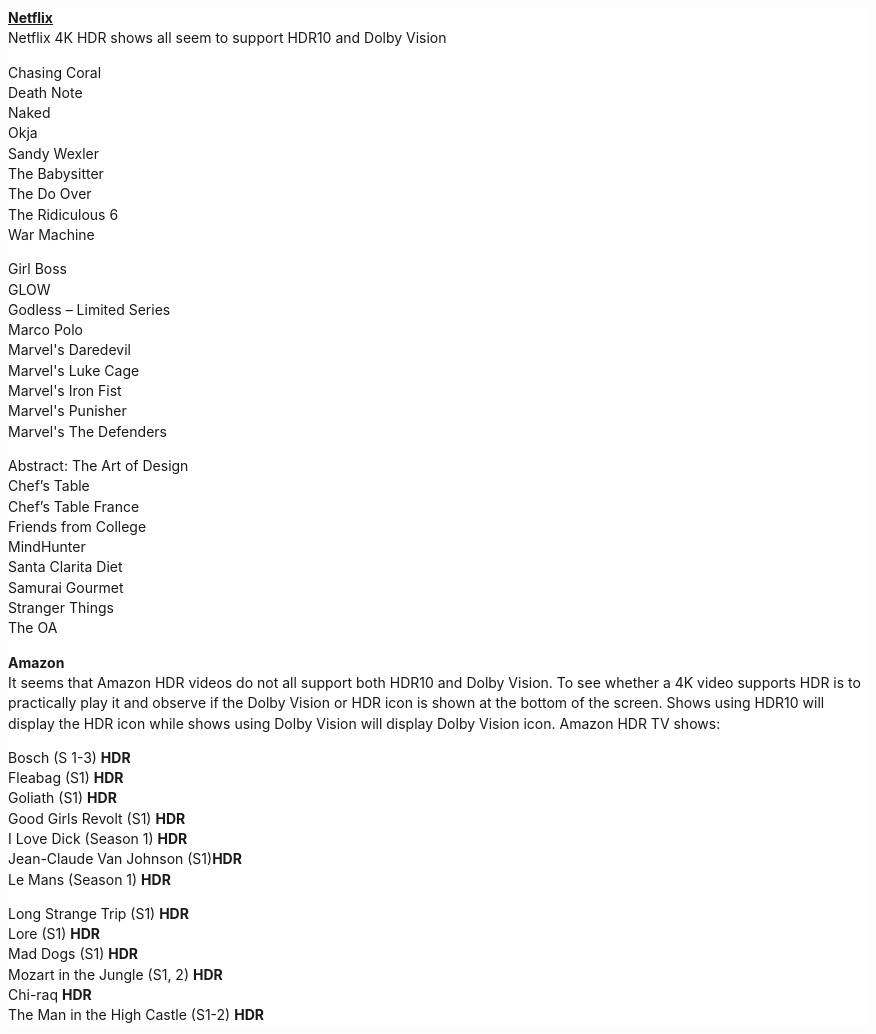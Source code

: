 **[Netflix](https://tools.techidaily.com/5kplayer/airplay/)**  
 Netflix 4K HDR shows all seem to support HDR10 and Dolby Vision

 Chasing Coral   
 Death Note  
 Naked  
 Okja  
 Sandy Wexler  
 The Babysitter  
 The Do Over  
 The Ridiculous 6  
 War Machine  

Girl Boss  
 GLOW  
 Godless – Limited Series  
 Marco Polo  
 Marvel's Daredevil  
 Marvel's Luke Cage   
 Marvel's Iron Fist   
 Marvel's Punisher   
 Marvel's The Defenders  

Abstract: The Art of Design  
 Chef’s Table  
 Chef’s Table France  
 Friends from College  
 MindHunter  
 Santa Clarita Diet  
 Samurai Gourmet  
 Stranger Things  
 The OA

**Amazon**  
It seems that Amazon HDR videos do not all support both HDR10 and Dolby Vision. To see whether a 4K video supports HDR is to practically play it and observe if the Dolby Vision or HDR icon is shown at the bottom of the screen. Shows using HDR10 will display the HDR icon while shows using Dolby Vision will display Dolby Vision icon. Amazon HDR TV shows: 

 Bosch (S 1-3) **HDR**   
Fleabag (S1) **HDR**  
Goliath (S1) **HDR**  
Good Girls Revolt (S1) **HDR**  
I Love Dick (Season 1) **HDR**  
Jean-Claude Van Johnson (S1)**HDR**  
Le Mans (Season 1) **HDR**  

Long Strange Trip (S1) **HDR**  
Lore (S1) **HDR**  
Mad Dogs (S1) **HDR**  
Mozart in the Jungle (S1, 2) **HDR**  
Chi-raq **HDR**  
The Man in the High Castle (S1-2) **HDR**  
